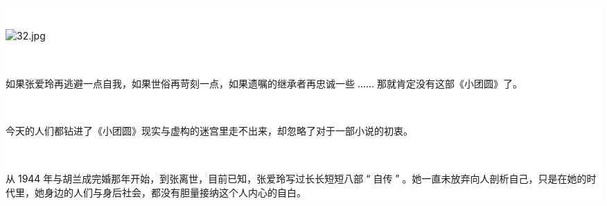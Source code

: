   <span class="s1">
  </span>
  <br/>
 </p>
 <p class="p3">
  <span class="s1">
   <img alt="32.jpg" border="0" height="375" src="/medias/contents/5292/32.jpg" width="500"/>
  </span>
 </p>
 <p class="p1">
  <span class="s1">
  </span>
  <br/>
 </p>
 <p class="p2">
  <span class="s1">
   如果张爱玲再逃避一点自我，如果世俗再苛刻一点，如果遗嘱的继承者再忠诚一些
  </span>
  <span class="s2">
   ……
  </span>
  <span class="s1">
   那就肯定没有这部《小团圆》了。
  </span>
 </p>
 <p class="p1">
  <span class="s1">
  </span>
  <br/>
 </p>
 <p class="p2">
  <span class="s1">
   今天的人们都钻进了《小团圆》现实与虚构的迷宫里走不出来，却忽略了对于一部小说的初衷。
  </span>
 </p>
 <p class="p1">
  <span class="s1">
  </span>
  <br/>
 </p>
 <p class="p2">
  <span class="s1">
   从
  </span>
  <span class="s2">
   1944
  </span>
  <span class="s1">
   年与胡兰成完婚那年开始，到张离世，目前已知，张爱玲写过长长短短八部
  </span>
  <span class="s2">
   “
  </span>
  <span class="s1">
   自传
  </span>
  <span class="s2">
   ”
  </span>
  <span class="s1">
   。她一直未放弃向人剖析自己，只是在她的时代里，她身边的人们与身后社会，都没有胆量接纳这个人内心的自白。
  </span>
 </p>
